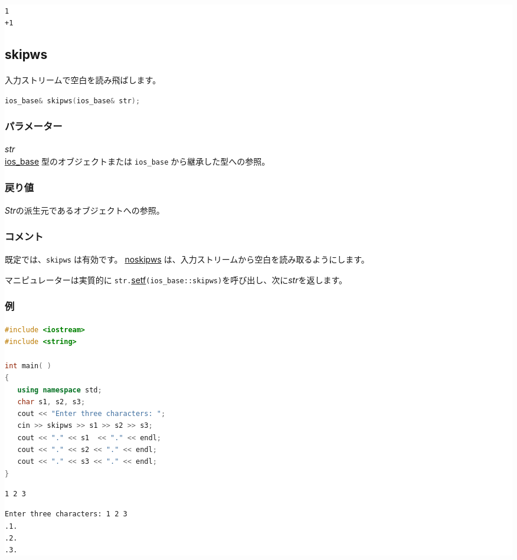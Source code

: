 ```Output
1
+1
```

## <a name="skipws"></a><a name="skipws"></a>skipws

入力ストリームで空白を読み飛ばします。

```cpp
ios_base& skipws(ios_base& str);
```

### <a name="parameters"></a>パラメーター

*str*\
[ios_base](../standard-library/ios-base-class.md) 型のオブジェクトまたは `ios_base` から継承した型への参照。

### <a name="return-value"></a>戻り値

*Str*の派生元であるオブジェクトへの参照。

### <a name="remarks"></a>コメント

既定では、`skipws` は有効です。 [noskipws](../standard-library/ios-functions.md#noskipws) は、入力ストリームから空白を読み取るようにします。

マニピュレーターは実質的に `str.`[setf](../standard-library/ios-base-class.md#setf)`(ios_base::skipws)`を呼び出し、次に*str*を返します。

### <a name="example"></a>例

```cpp
#include <iostream>
#include <string>

int main( )
{
   using namespace std;
   char s1, s2, s3;
   cout << "Enter three characters: ";
   cin >> skipws >> s1 >> s2 >> s3;
   cout << "." << s1  << "." << endl;
   cout << "." << s2 << "." << endl;
   cout << "." << s3 << "." << endl;
}
```

```Input
1 2 3
```

```Output
Enter three characters: 1 2 3
.1.
.2.
.3.
```
